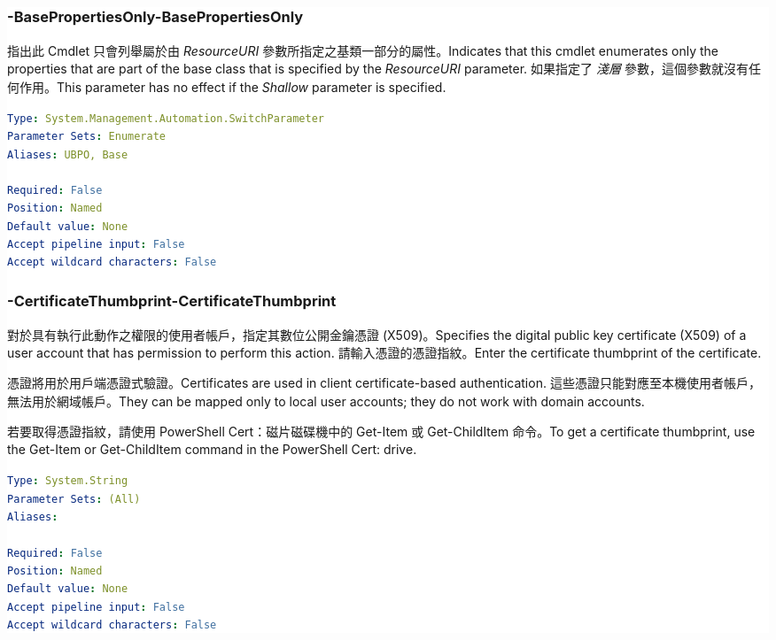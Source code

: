 ### <span data-ttu-id="d8df3-171">-BasePropertiesOnly</span><span class="sxs-lookup"><span data-stu-id="d8df3-171">-BasePropertiesOnly</span></span>
<span data-ttu-id="d8df3-172">指出此 Cmdlet 只會列舉屬於由 *ResourceURI* 參數所指定之基類一部分的屬性。</span><span class="sxs-lookup"><span data-stu-id="d8df3-172">Indicates that this cmdlet enumerates only the properties that are part of the base class that is specified by the *ResourceURI* parameter.</span></span>
<span data-ttu-id="d8df3-173">如果指定了 *淺層* 參數，這個參數就沒有任何作用。</span><span class="sxs-lookup"><span data-stu-id="d8df3-173">This parameter has no effect if the *Shallow* parameter is specified.</span></span>

```yaml
Type: System.Management.Automation.SwitchParameter
Parameter Sets: Enumerate
Aliases: UBPO, Base

Required: False
Position: Named
Default value: None
Accept pipeline input: False
Accept wildcard characters: False
```

### <span data-ttu-id="d8df3-174">-CertificateThumbprint</span><span class="sxs-lookup"><span data-stu-id="d8df3-174">-CertificateThumbprint</span></span>
<span data-ttu-id="d8df3-175">對於具有執行此動作之權限的使用者帳戶，指定其數位公開金鑰憑證 (X509)。</span><span class="sxs-lookup"><span data-stu-id="d8df3-175">Specifies the digital public key certificate (X509) of a user account that has permission to perform this action.</span></span>
<span data-ttu-id="d8df3-176">請輸入憑證的憑證指紋。</span><span class="sxs-lookup"><span data-stu-id="d8df3-176">Enter the certificate thumbprint of the certificate.</span></span>

<span data-ttu-id="d8df3-177">憑證將用於用戶端憑證式驗證。</span><span class="sxs-lookup"><span data-stu-id="d8df3-177">Certificates are used in client certificate-based authentication.</span></span>
<span data-ttu-id="d8df3-178">這些憑證只能對應至本機使用者帳戶，無法用於網域帳戶。</span><span class="sxs-lookup"><span data-stu-id="d8df3-178">They can be mapped only to local user accounts; they do not work with domain accounts.</span></span>

<span data-ttu-id="d8df3-179">若要取得憑證指紋，請使用 PowerShell Cert：磁片磁碟機中的 Get-Item 或 Get-ChildItem 命令。</span><span class="sxs-lookup"><span data-stu-id="d8df3-179">To get a certificate thumbprint, use the Get-Item or Get-ChildItem command in the PowerShell Cert: drive.</span></span>

```yaml
Type: System.String
Parameter Sets: (All)
Aliases:

Required: False
Position: Named
Default value: None
Accept pipeline input: False
Accept wildcard characters: False
```
